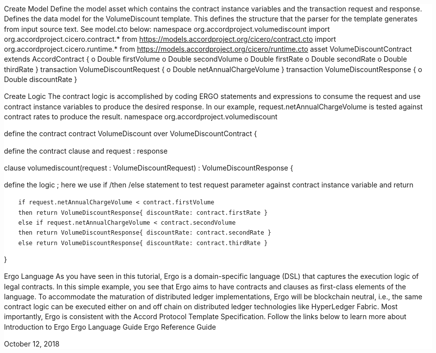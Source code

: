 Create Model
Define the model asset which contains the contract instance variables and the transaction request and response. Defines the data model for the VolumeDiscount template. This defines the structure that the parser for the template generates from input source text. See model.cto below:
 namespace org.accordproject.volumediscount
import org.accordproject.cicero.contract.* from https://models.accordproject.org/cicero/contract.cto
import org.accordproject.cicero.runtime.* from https://models.accordproject.org/cicero/runtime.cto
asset VolumeDiscountContract extends AccordContract {
  o Double firstVolume
  o Double secondVolume
  o Double firstRate
  o Double secondRate
  o Double thirdRate
}
transaction VolumeDiscountRequest {
  o Double netAnnualChargeVolume
}
transaction VolumeDiscountResponse {
        o Double discountRate
}
 
Create Logic
The contract logic is accomplished by coding ERGO statements and expressions to consume the request and use contract instance variables to produce the desired response. In our example, request.netAnnualChargeVolume is tested against contract rates to produce the result.
namespace org.accordproject.volumediscount
 
define the contract
contract VolumeDiscount over VolumeDiscountContract {
 
define the contract clause and request : response
 
   clause volumediscount(request : VolumeDiscountRequest) : VolumeDiscountResponse {
 
define the logic ; here we use if /then /else statement to test request parameter against contract instance variable
 and return
 
        if request.netAnnualChargeVolume < contract.firstVolume
        then return VolumeDiscountResponse{ discountRate: contract.firstRate }
        else if request.netAnnualChargeVolume < contract.secondVolume
        then return VolumeDiscountResponse{ discountRate: contract.secondRate }
        else return VolumeDiscountResponse{ discountRate: contract.thirdRate }
  }
 
Ergo Language
As you have seen in this tutorial, Ergo is a domain-specific language (DSL) that captures the execution logic of legal contracts. In this simple example, you see that Ergo aims to have contracts and clauses as first-class elements of the language. To accommodate the maturation of distributed ledger implementations, Ergo will be blockchain neutral, i.e., the same contract logic can be executed either on and off chain on distributed ledger technologies like HyperLedger Fabric. Most importantly, Ergo is consistent with the Accord Protocol Template Specification. Follow the links below to learn more about
Introduction to Ergo
Ergo Language Guide
Ergo Reference Guide


October 12, 2018
